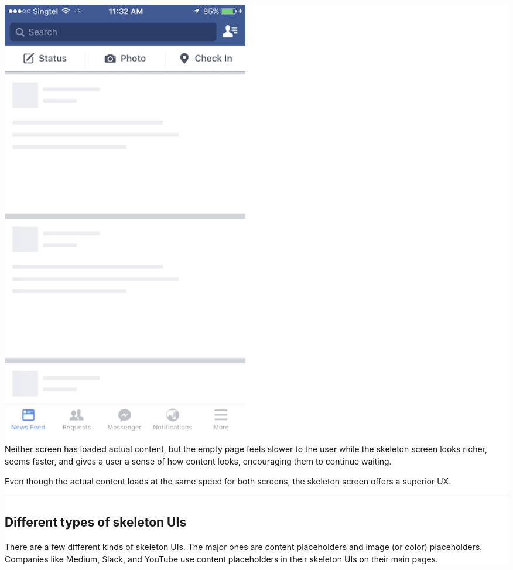 ![A Facebook Page With A Skeleton UI, Shows A Search Bar At The Top With the Outlines Of Posts On The Main Page In Grey With A White Background](/assets/image/blog.logrocket.com/improve-react-ux-skeleton-ui/Facebook-skeleton-UI.png)

Neither screen has loaded actual content, but the empty page feels slower to the user while the skeleton screen looks richer, seems faster, and gives a user a sense of how content looks, encouraging them to continue waiting.

Even though the actual content loads at the same speed for both screens, the skeleton screen offers a superior UX.

---

## Different types of skeleton UIs

There are a few different kinds of skeleton UIs. The major ones are content placeholders and image (or color) placeholders. Companies like Medium, Slack, and YouTube use content placeholders in their skeleton UIs on their main pages.
